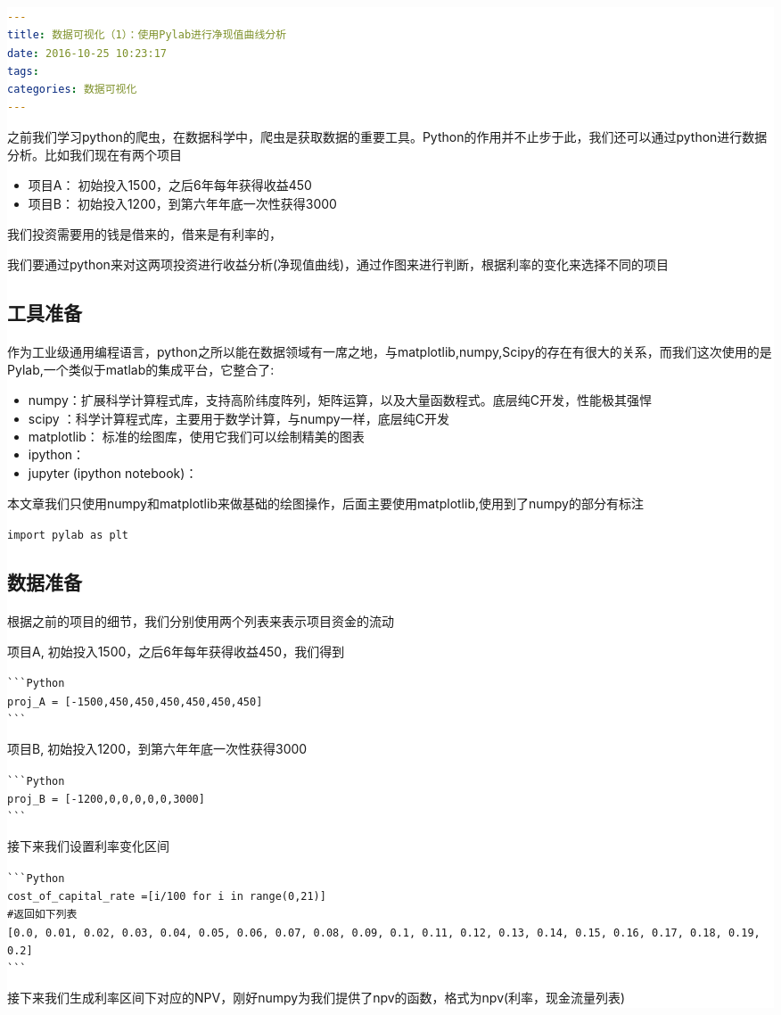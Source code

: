 ```yaml
---
title: 数据可视化（1）：使用Pylab进行净现值曲线分析
date: 2016-10-25 10:23:17
tags:
categories: 数据可视化
---
```




之前我们学习python的爬虫，在数据科学中，爬虫是获取数据的重要工具。Python的作用并不止步于此，我们还可以通过python进行数据分析。比如我们现在有两个项目

- 项目A： 初始投入1500，之后6年每年获得收益450
- 项目B： 初始投入1200，到第六年年底一次性获得3000

我们投资需要用的钱是借来的，借来是有利率的，

我们要通过python来对这两项投资进行收益分析(净现值曲线)，通过作图来进行判断，根据利率的变化来选择不同的项目 





## 工具准备

作为工业级通用编程语言，python之所以能在数据领域有一席之地，与matplotlib,numpy,Scipy的存在有很大的关系，而我们这次使用的是Pylab,一个类似于matlab的集成平台，它整合了:

- numpy：扩展科学计算程式库，支持高阶纬度阵列，矩阵运算，以及大量函数程式。底层纯C开发，性能极其强悍
- scipy ：科学计算程式库，主要用于数学计算，与numpy一样，底层纯C开发
- matplotlib： 标准的绘图库，使用它我们可以绘制精美的图表
- ipython：
- jupyter (ipython notebook)：

本文章我们只使用numpy和matplotlib来做基础的绘图操作，后面主要使用matplotlib,使用到了numpy的部分有标注

	import pylab as plt

## 数据准备

根据之前的项目的细节，我们分别使用两个列表来表示项目资金的流动


项目A, 初始投入1500，之后6年每年获得收益450，我们得到

	```Python
	proj_A = [-1500,450,450,450,450,450,450]
	```
项目B, 初始投入1200，到第六年年底一次性获得3000

	```Python
	proj_B = [-1200,0,0,0,0,0,3000]
	```
	

接下来我们设置利率变化区间

	```Python
	cost_of_capital_rate =[i/100 for i in range(0,21)]
	#返回如下列表
	[0.0, 0.01, 0.02, 0.03, 0.04, 0.05, 0.06, 0.07, 0.08, 0.09, 0.1, 0.11, 0.12, 0.13, 0.14, 0.15, 0.16, 0.17, 0.18, 0.19, 0.2]
	```
接下来我们生成利率区间下对应的NPV，刚好numpy为我们提供了npv的函数，格式为npv(利率，现金流量列表)
